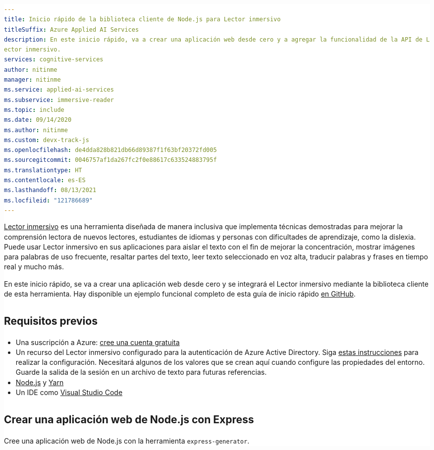 ```yaml
---
title: Inicio rápido de la biblioteca cliente de Node.js para Lector inmersivo
titleSuffix: Azure Applied AI Services
description: En este inicio rápido, va a crear una aplicación web desde cero y a agregar la funcionalidad de la API de Lector inmersivo.
services: cognitive-services
author: nitinme
manager: nitinme
ms.service: applied-ai-services
ms.subservice: immersive-reader
ms.topic: include
ms.date: 09/14/2020
ms.author: nitinme
ms.custom: devx-track-js
ms.openlocfilehash: de4dda828b821db66d89387f1f63bf20372fd005
ms.sourcegitcommit: 0046757af1da267fc2f0e88617c633524883795f
ms.translationtype: HT
ms.contentlocale: es-ES
ms.lasthandoff: 08/13/2021
ms.locfileid: "121786689"
---
```

[Lector inmersivo](https://www.onenote.com/learningtools) es una herramienta diseñada de manera inclusiva que implementa técnicas demostradas para mejorar la comprensión lectora de nuevos lectores, estudiantes de idiomas y personas con dificultades de aprendizaje, como la dislexia. Puede usar Lector inmersivo en sus aplicaciones para aislar el texto con el fin de mejorar la concentración, mostrar imágenes para palabras de uso frecuente, resaltar partes del texto, leer texto seleccionado en voz alta, traducir palabras y frases en tiempo real y mucho más.

En este inicio rápido, se va a crear una aplicación web desde cero y se integrará el Lector inmersivo mediante la biblioteca cliente de esta herramienta. Hay disponible un ejemplo funcional completo de esta guía de inicio rápido [en GitHub](https://github.com/microsoft/immersive-reader-sdk/tree/master/js/samples/quickstart-nodejs).

## <a name="prerequisites"></a>Requisitos previos

* Una suscripción a Azure: [cree una cuenta gratuita](https://azure.microsoft.com/free/cognitive-services)
* Un recurso del Lector inmersivo configurado para la autenticación de Azure Active Directory. Siga [estas instrucciones](../../how-to-create-immersive-reader.md) para realizar la configuración. Necesitará algunos de los valores que se crean aquí cuando configure las propiedades del entorno. Guarde la salida de la sesión en un archivo de texto para futuras referencias.
* [Node.js](https://nodejs.org/) y [Yarn](https://yarnpkg.com)
* Un IDE como [Visual Studio Code](https://code.visualstudio.com/)

## <a name="create-a-nodejs-web-app-with-express"></a>Crear una aplicación web de Node.js con Express

Cree una aplicación web de Node.js con la herramienta `express-generator`.

